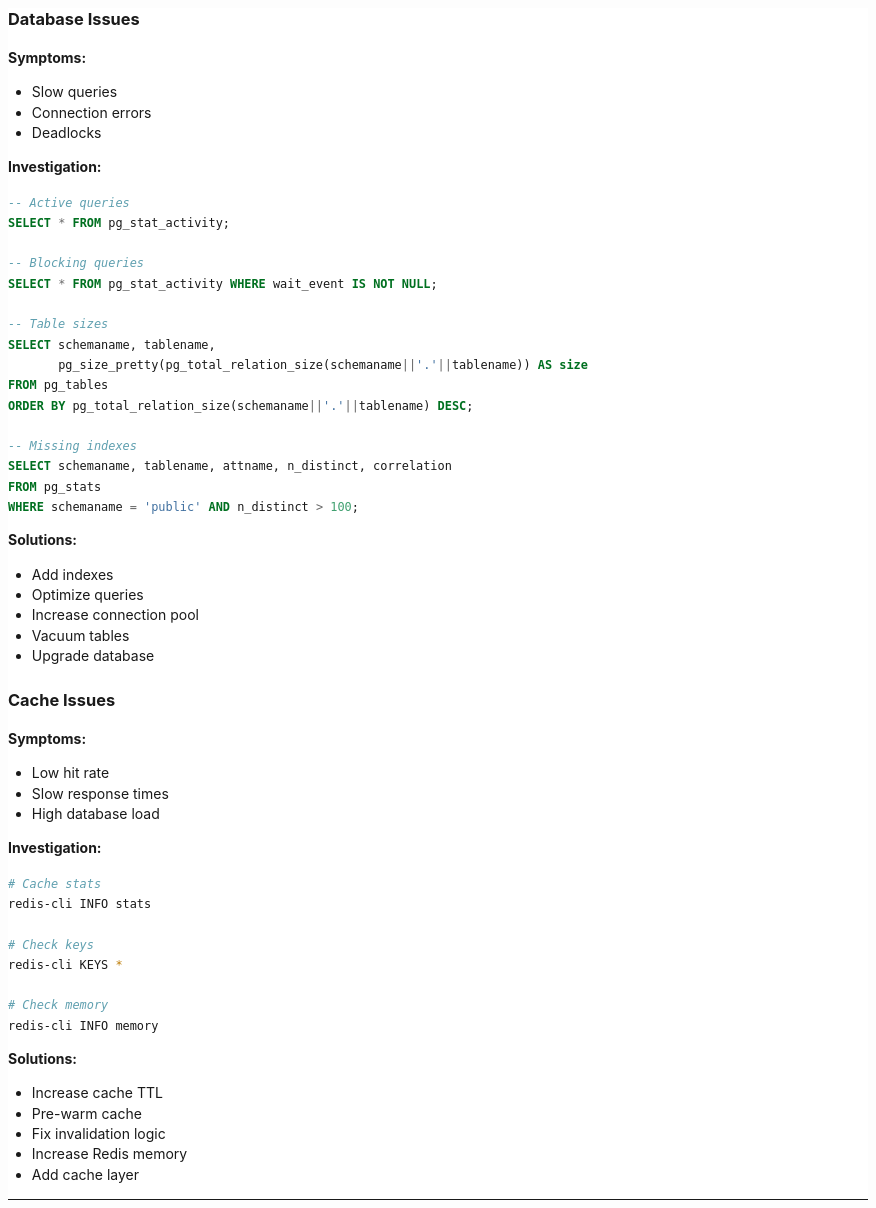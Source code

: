 ### Database Issues

**Symptoms:**
- Slow queries
- Connection errors
- Deadlocks

**Investigation:**
```sql
-- Active queries
SELECT * FROM pg_stat_activity;

-- Blocking queries
SELECT * FROM pg_stat_activity WHERE wait_event IS NOT NULL;

-- Table sizes
SELECT schemaname, tablename,
       pg_size_pretty(pg_total_relation_size(schemaname||'.'||tablename)) AS size
FROM pg_tables
ORDER BY pg_total_relation_size(schemaname||'.'||tablename) DESC;

-- Missing indexes
SELECT schemaname, tablename, attname, n_distinct, correlation
FROM pg_stats
WHERE schemaname = 'public' AND n_distinct > 100;
```

**Solutions:**
- Add indexes
- Optimize queries
- Increase connection pool
- Vacuum tables
- Upgrade database

### Cache Issues

**Symptoms:**
- Low hit rate
- Slow response times
- High database load

**Investigation:**
```bash
# Cache stats
redis-cli INFO stats

# Check keys
redis-cli KEYS *

# Check memory
redis-cli INFO memory
```

**Solutions:**
- Increase cache TTL
- Pre-warm cache
- Fix invalidation logic
- Increase Redis memory
- Add cache layer

---